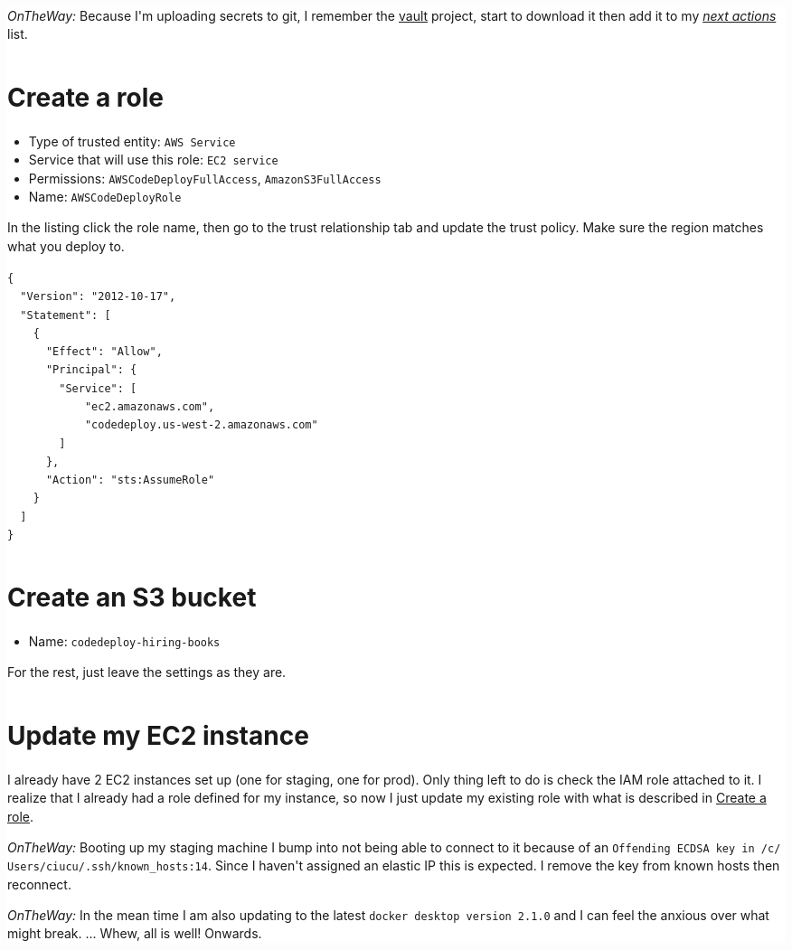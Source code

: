_OnTheWay:_ Because I'm uploading secrets to git, I remember the [vault](https://www.hashicorp.com/products/vault/secrets-management) project, 
start to download it then add it to my [_next actions_](#more-reading) list.

# Create a role
* Type of trusted entity: `AWS Service`
* Service that will use this role: `EC2 service`
* Permissions: `AWSCodeDeployFullAccess`, `AmazonS3FullAccess`
* Name: `AWSCodeDeployRole`

In the listing click the role name, then go to the trust relationship tab and update the trust policy.
Make sure the region matches what you deploy to.

```
{
  "Version": "2012-10-17",
  "Statement": [
    {
      "Effect": "Allow",
      "Principal": {
        "Service": [
            "ec2.amazonaws.com",
            "codedeploy.us-west-2.amazonaws.com"
        ]
      },
      "Action": "sts:AssumeRole"
    }
  ]
}
```

# Create an S3 bucket
* Name: `codedeploy-hiring-books`

For the rest, just leave the settings as they are.

# Update my EC2 instance

I already have 2 EC2 instances set up (one for staging, one for prod). Only thing left to do is check the IAM role attached to it.
I realize that I already had a role defined for my instance, so now I just update my existing role with what is described in [Create a role](#create-a-role). 

_OnTheWay:_ Booting up my staging machine I bump into not being able to connect to it because of an 
`Offending ECDSA key in /c/Users/ciucu/.ssh/known_hosts:14`. 
Since I haven't assigned an elastic IP this is expected. I remove the key from known hosts then reconnect. 

_OnTheWay:_ In the mean time I am also updating to the latest `docker desktop version 2.1.0` and I can feel the anxious over what might break.
... Whew, all is well! Onwards.

